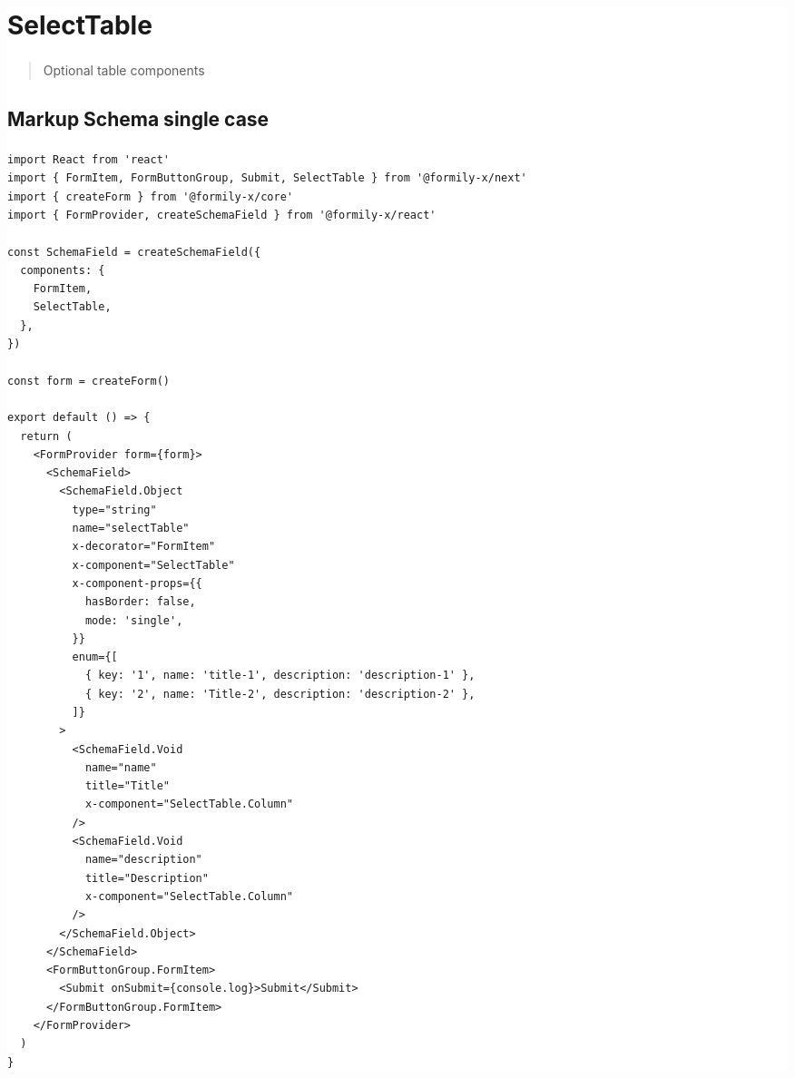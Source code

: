 # SelectTable

> Optional table components

## Markup Schema single case

```tsx
import React from 'react'
import { FormItem, FormButtonGroup, Submit, SelectTable } from '@formily-x/next'
import { createForm } from '@formily-x/core'
import { FormProvider, createSchemaField } from '@formily-x/react'

const SchemaField = createSchemaField({
  components: {
    FormItem,
    SelectTable,
  },
})

const form = createForm()

export default () => {
  return (
    <FormProvider form={form}>
      <SchemaField>
        <SchemaField.Object
          type="string"
          name="selectTable"
          x-decorator="FormItem"
          x-component="SelectTable"
          x-component-props={{
            hasBorder: false,
            mode: 'single',
          }}
          enum={[
            { key: '1', name: 'title-1', description: 'description-1' },
            { key: '2', name: 'Title-2', description: 'description-2' },
          ]}
        >
          <SchemaField.Void
            name="name"
            title="Title"
            x-component="SelectTable.Column"
          />
          <SchemaField.Void
            name="description"
            title="Description"
            x-component="SelectTable.Column"
          />
        </SchemaField.Object>
      </SchemaField>
      <FormButtonGroup.FormItem>
        <Submit onSubmit={console.log}>Submit</Submit>
      </FormButtonGroup.FormItem>
    </FormProvider>
  )
}
```
